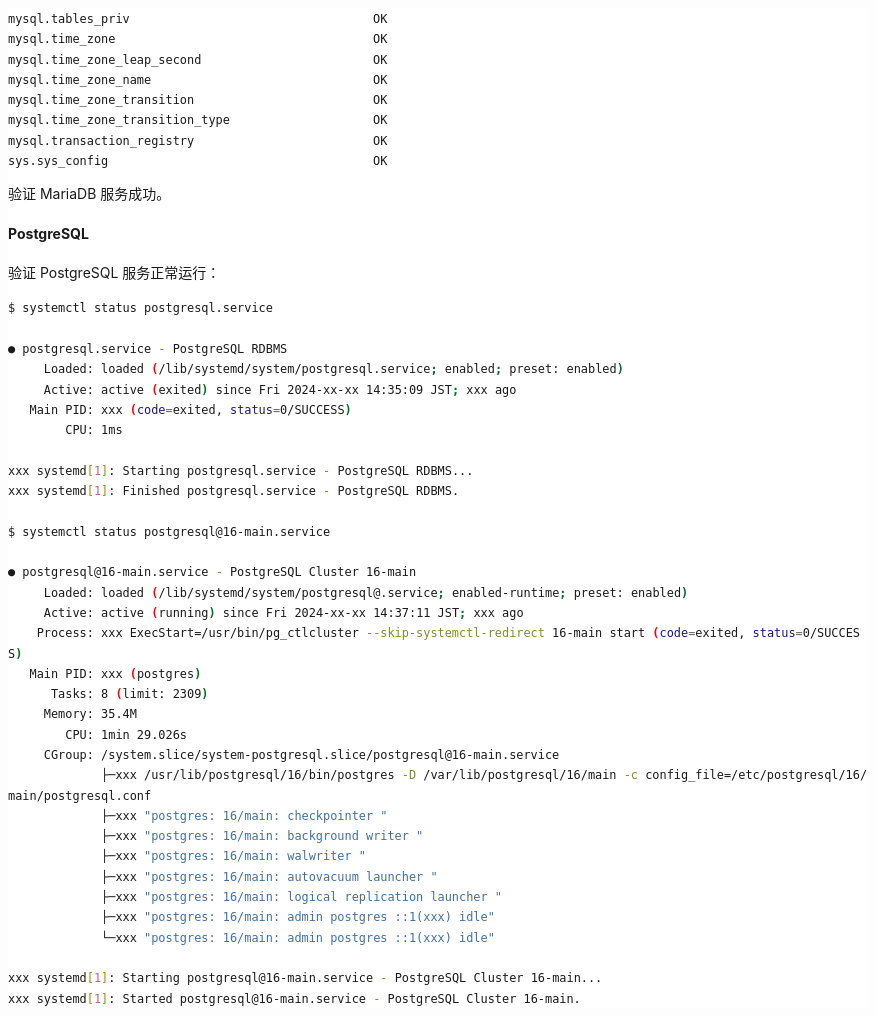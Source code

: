 ```bash
mysql.tables_priv                                  OK
mysql.time_zone                                    OK
mysql.time_zone_leap_second                        OK
mysql.time_zone_name                               OK
mysql.time_zone_transition                         OK
mysql.time_zone_transition_type                    OK
mysql.transaction_registry                         OK
sys.sys_config                                     OK
```

验证 MariaDB 服务成功。

#### PostgreSQL

验证 PostgreSQL 服务正常运行：

```bash
$ systemctl status postgresql.service

● postgresql.service - PostgreSQL RDBMS
     Loaded: loaded (/lib/systemd/system/postgresql.service; enabled; preset: enabled)
     Active: active (exited) since Fri 2024-xx-xx 14:35:09 JST; xxx ago
   Main PID: xxx (code=exited, status=0/SUCCESS)
        CPU: 1ms

xxx systemd[1]: Starting postgresql.service - PostgreSQL RDBMS...
xxx systemd[1]: Finished postgresql.service - PostgreSQL RDBMS.

$ systemctl status postgresql@16-main.service 

● postgresql@16-main.service - PostgreSQL Cluster 16-main
     Loaded: loaded (/lib/systemd/system/postgresql@.service; enabled-runtime; preset: enabled)
     Active: active (running) since Fri 2024-xx-xx 14:37:11 JST; xxx ago
    Process: xxx ExecStart=/usr/bin/pg_ctlcluster --skip-systemctl-redirect 16-main start (code=exited, status=0/SUCCESS)
   Main PID: xxx (postgres)
      Tasks: 8 (limit: 2309)
     Memory: 35.4M
        CPU: 1min 29.026s
     CGroup: /system.slice/system-postgresql.slice/postgresql@16-main.service
             ├─xxx /usr/lib/postgresql/16/bin/postgres -D /var/lib/postgresql/16/main -c config_file=/etc/postgresql/16/main/postgresql.conf
             ├─xxx "postgres: 16/main: checkpointer "
             ├─xxx "postgres: 16/main: background writer "
             ├─xxx "postgres: 16/main: walwriter "
             ├─xxx "postgres: 16/main: autovacuum launcher "
             ├─xxx "postgres: 16/main: logical replication launcher "
             ├─xxx "postgres: 16/main: admin postgres ::1(xxx) idle"
             └─xxx "postgres: 16/main: admin postgres ::1(xxx) idle"

xxx systemd[1]: Starting postgresql@16-main.service - PostgreSQL Cluster 16-main...
xxx systemd[1]: Started postgresql@16-main.service - PostgreSQL Cluster 16-main.
```
